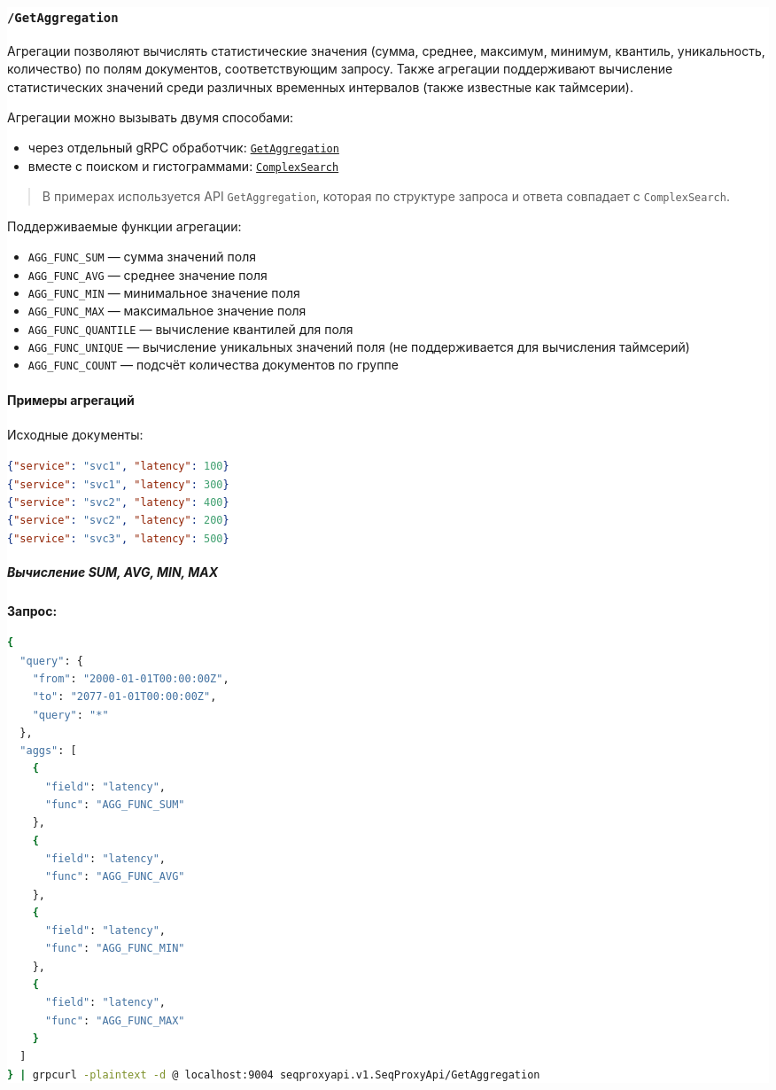 ### `/GetAggregation`

Агрегации позволяют вычислять статистические значения (сумма, среднее, максимум, минимум, квантиль, уникальность, количество) по
полям документов, соответствующим запросу. Также агрегации поддерживают вычисление статистических значений среди различных временных интервалов (также известные как таймсерии).

Агрегации можно вызывать двумя способами:

- через отдельный gRPC обработчик: [`GetAggregation`](#getaggregation)
- вместе с поиском и гистограммами: [`ComplexSearch`](#complexsearch)

> В примерах используется API `GetAggregation`, которая по структуре запроса и ответа совпадает с `ComplexSearch`.

Поддерживаемые функции агрегации:

- `AGG_FUNC_SUM` — сумма значений поля
- `AGG_FUNC_AVG` — среднее значение поля
- `AGG_FUNC_MIN` — минимальное значение поля
- `AGG_FUNC_MAX` — максимальное значение поля
- `AGG_FUNC_QUANTILE` — вычисление квантилей для поля
- `AGG_FUNC_UNIQUE` — вычисление уникальных значений поля (не поддерживается для вычисления таймсерий)
- `AGG_FUNC_COUNT` — подсчёт количества документов по группе

#### Примеры агрегаций

Исходные документы:

```json lines
{"service": "svc1", "latency": 100}
{"service": "svc1", "latency": 300}
{"service": "svc2", "latency": 400}
{"service": "svc2", "latency": 200}
{"service": "svc3", "latency": 500}
```

##### Вычисление SUM, AVG, MIN, MAX

**Запрос:**

```sh
{
  "query": {
    "from": "2000-01-01T00:00:00Z",
    "to": "2077-01-01T00:00:00Z",
    "query": "*"
  },
  "aggs": [
    {
      "field": "latency",
      "func": "AGG_FUNC_SUM"
    },
    {
      "field": "latency",
      "func": "AGG_FUNC_AVG"
    },
    {
      "field": "latency",
      "func": "AGG_FUNC_MIN"
    },
    {
      "field": "latency",
      "func": "AGG_FUNC_MAX"
    }
  ]
} | grpcurl -plaintext -d @ localhost:9004 seqproxyapi.v1.SeqProxyApi/GetAggregation
```